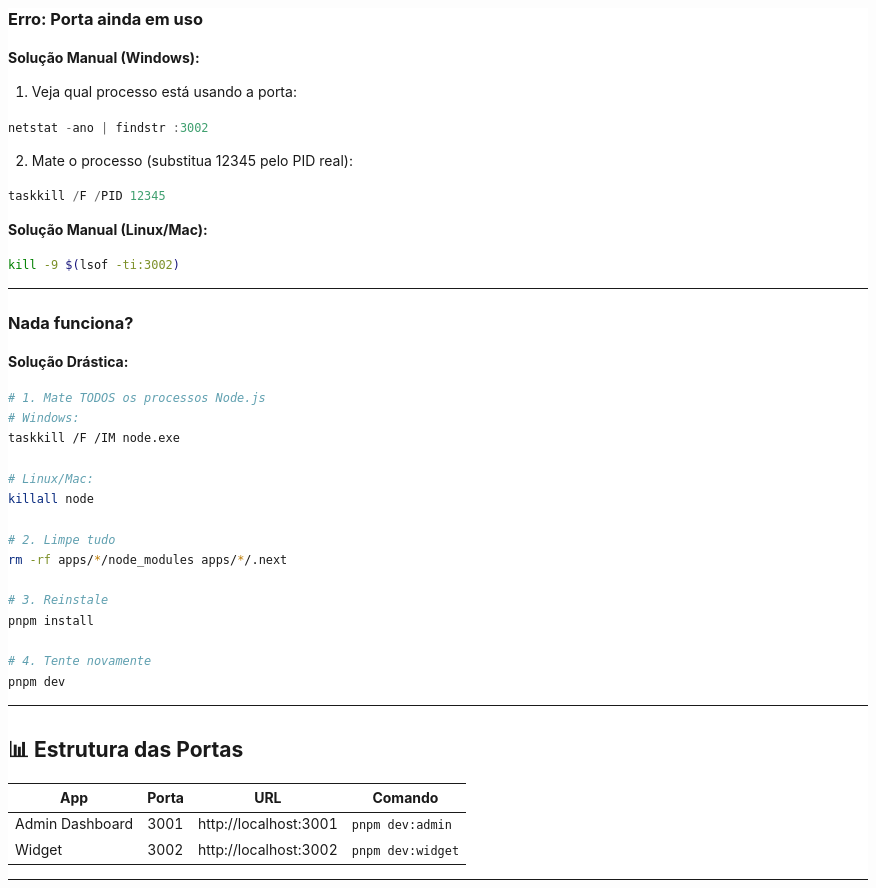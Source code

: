 
### Erro: Porta ainda em uso

**Solução Manual (Windows):**

1. Veja qual processo está usando a porta:
```powershell
netstat -ano | findstr :3002
```

2. Mate o processo (substitua 12345 pelo PID real):
```powershell
taskkill /F /PID 12345
```

**Solução Manual (Linux/Mac):**
```bash
kill -9 $(lsof -ti:3002)
```

---

### Nada funciona?

**Solução Drástica:**

```bash
# 1. Mate TODOS os processos Node.js
# Windows:
taskkill /F /IM node.exe

# Linux/Mac:
killall node

# 2. Limpe tudo
rm -rf apps/*/node_modules apps/*/.next

# 3. Reinstale
pnpm install

# 4. Tente novamente
pnpm dev
```

---

## 📊 Estrutura das Portas

| App | Porta | URL | Comando |
|-----|-------|-----|---------|
| Admin Dashboard | 3001 | http://localhost:3001 | `pnpm dev:admin` |
| Widget | 3002 | http://localhost:3002 | `pnpm dev:widget` |

---
